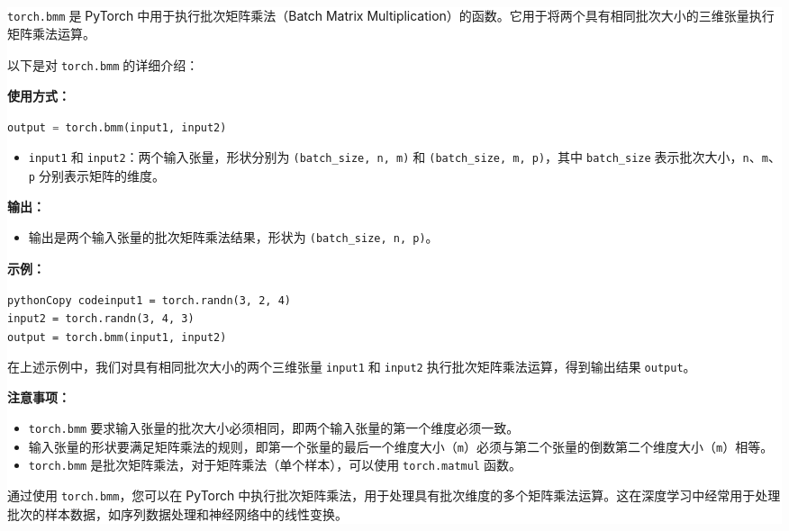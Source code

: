 `torch.bmm` 是 PyTorch 中用于执行批次矩阵乘法（Batch Matrix Multiplication）的函数。它用于将两个具有相同批次大小的三维张量执行矩阵乘法运算。

以下是对 `torch.bmm` 的详细介绍：

**使用方式：**

```python
output = torch.bmm(input1, input2)
```

- `input1` 和 `input2`：两个输入张量，形状分别为 `(batch_size, n, m)` 和 `(batch_size, m, p)`，其中 `batch_size` 表示批次大小，`n`、`m`、`p` 分别表示矩阵的维度。

**输出：**

- 输出是两个输入张量的批次矩阵乘法结果，形状为 `(batch_size, n, p)`。

**示例：**

```
pythonCopy codeinput1 = torch.randn(3, 2, 4)
input2 = torch.randn(3, 4, 3)
output = torch.bmm(input1, input2)
```

在上述示例中，我们对具有相同批次大小的两个三维张量 `input1` 和 `input2` 执行批次矩阵乘法运算，得到输出结果 `output`。

**注意事项：**

- `torch.bmm` 要求输入张量的批次大小必须相同，即两个输入张量的第一个维度必须一致。
- 输入张量的形状要满足矩阵乘法的规则，即第一个张量的最后一个维度大小（`m`）必须与第二个张量的倒数第二个维度大小（`m`）相等。
- `torch.bmm` 是批次矩阵乘法，对于矩阵乘法（单个样本），可以使用 `torch.matmul` 函数。

通过使用 `torch.bmm`，您可以在 PyTorch 中执行批次矩阵乘法，用于处理具有批次维度的多个矩阵乘法运算。这在深度学习中经常用于处理批次的样本数据，如序列数据处理和神经网络中的线性变换。
